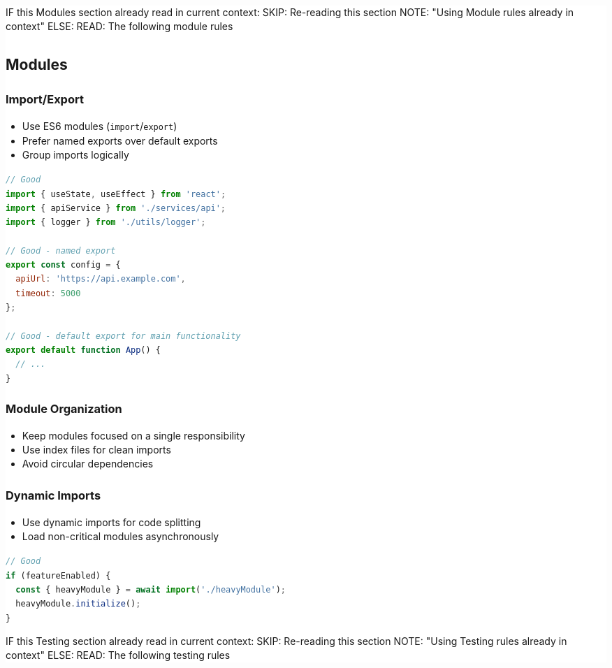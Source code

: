 <conditional-block context-check="modules">
IF this Modules section already read in current context:
  SKIP: Re-reading this section
  NOTE: "Using Module rules already in context"
ELSE:
  READ: The following module rules

## Modules

### Import/Export
- Use ES6 modules (`import`/`export`)
- Prefer named exports over default exports
- Group imports logically

```javascript
// Good
import { useState, useEffect } from 'react';
import { apiService } from './services/api';
import { logger } from './utils/logger';

// Good - named export
export const config = {
  apiUrl: 'https://api.example.com',
  timeout: 5000
};

// Good - default export for main functionality
export default function App() {
  // ...
}
```

### Module Organization
- Keep modules focused on a single responsibility
- Use index files for clean imports
- Avoid circular dependencies

### Dynamic Imports
- Use dynamic imports for code splitting
- Load non-critical modules asynchronously

```javascript
// Good
if (featureEnabled) {
  const { heavyModule } = await import('./heavyModule');
  heavyModule.initialize();
}
```
</conditional-block>

<conditional-block context-check="testing">
IF this Testing section already read in current context:
  SKIP: Re-reading this section
  NOTE: "Using Testing rules already in context"
ELSE:
  READ: The following testing rules
